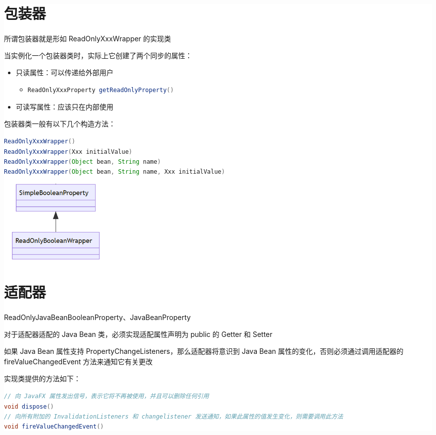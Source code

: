 

# 包装器

所谓包装器就是形如 ReadOnlyXxxWrapper 的实现类

当实例化一个包装器类时，实际上它创建了两个同步的属性：

- 只读属性：可以传递给外部用户

  - ~~~java
    ReadOnlyXxxProperty getReadOnlyProperty()
    ~~~

- 可读写属性：应该只在内部使用

包装器类一般有以下几个构造方法：

~~~java
ReadOnlyXxxWrapper()
ReadOnlyXxxWrapper(Xxx initialValue)
ReadOnlyXxxWrapper(Object bean, String name)
ReadOnlyXxxWrapper(Object bean, String name, Xxx initialValue)
~~~

<img src="images/image-20230930111828078.png" alt="image-20230930111828078" style="zoom:67%;" />



# 适配器

ReadOnlyJavaBeanBooleanProperty、JavaBeanProperty

对于适配器适配的 Java Bean 类，必须实现适配属性声明为 public 的 Getter 和 Setter

如果 Java Bean 属性支持 PropertyChangeListeners，那么适配器将意识到 Java Bean 属性的变化，否则必须通过调用适配器的fireValueChangedEvent 方法来通知它有关更改

实现类提供的方法如下：

~~~java
// 向 JavaFX 属性发出信号，表示它将不再被使用，并且可以删除任何引用
void dispose()
// 向所有附加的 InvalidationListeners 和 changelistener 发送通知，如果此属性的值发生变化，则需要调用此方法
void fireValueChangedEvent()
~~~
